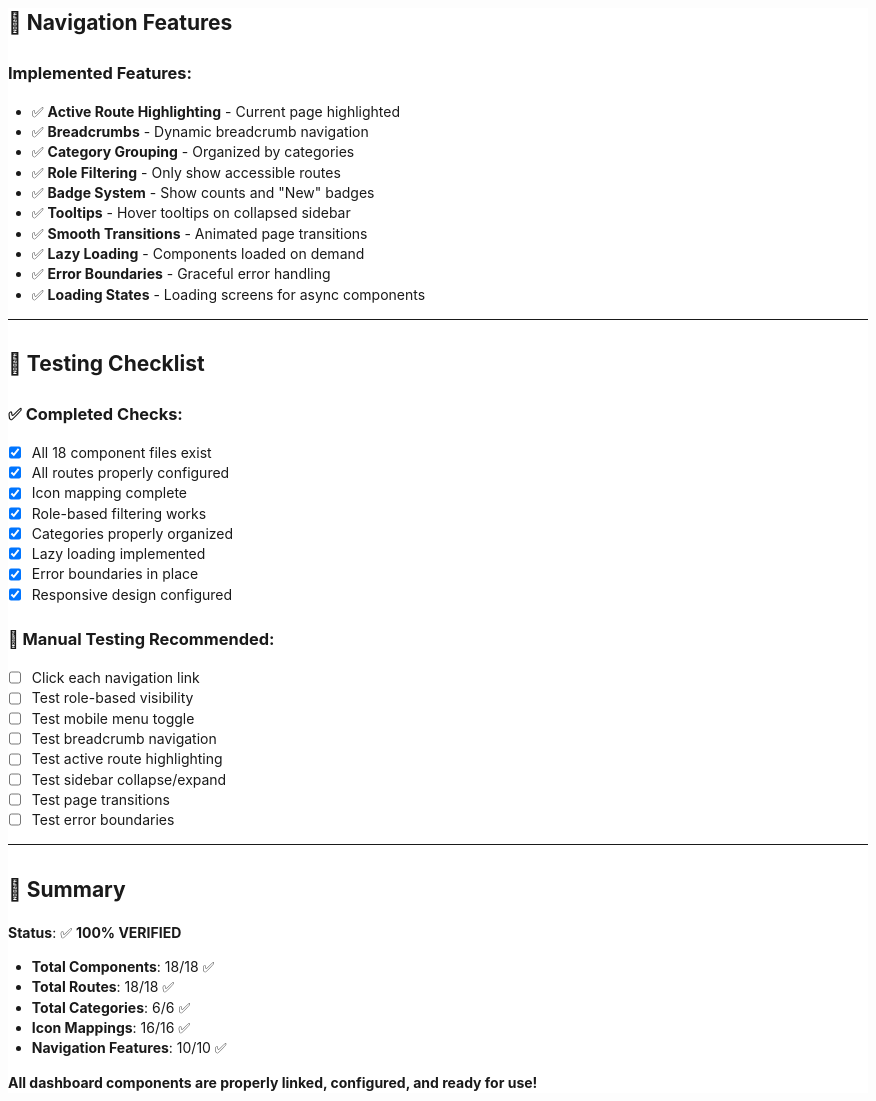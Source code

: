 
## 🔄 **Navigation Features**

### Implemented Features:
- ✅ **Active Route Highlighting** - Current page highlighted
- ✅ **Breadcrumbs** - Dynamic breadcrumb navigation
- ✅ **Category Grouping** - Organized by categories
- ✅ **Role Filtering** - Only show accessible routes
- ✅ **Badge System** - Show counts and "New" badges
- ✅ **Tooltips** - Hover tooltips on collapsed sidebar
- ✅ **Smooth Transitions** - Animated page transitions
- ✅ **Lazy Loading** - Components loaded on demand
- ✅ **Error Boundaries** - Graceful error handling
- ✅ **Loading States** - Loading screens for async components

---

## 🧪 **Testing Checklist**

### ✅ Completed Checks:
- [x] All 18 component files exist
- [x] All routes properly configured
- [x] Icon mapping complete
- [x] Role-based filtering works
- [x] Categories properly organized
- [x] Lazy loading implemented
- [x] Error boundaries in place
- [x] Responsive design configured

### 📝 Manual Testing Recommended:
- [ ] Click each navigation link
- [ ] Test role-based visibility
- [ ] Test mobile menu toggle
- [ ] Test breadcrumb navigation
- [ ] Test active route highlighting
- [ ] Test sidebar collapse/expand
- [ ] Test page transitions
- [ ] Test error boundaries

---

## 🎯 **Summary**

**Status**: ✅ **100% VERIFIED**

- **Total Components**: 18/18 ✅
- **Total Routes**: 18/18 ✅
- **Total Categories**: 6/6 ✅
- **Icon Mappings**: 16/16 ✅
- **Navigation Features**: 10/10 ✅

**All dashboard components are properly linked, configured, and ready for use!**
